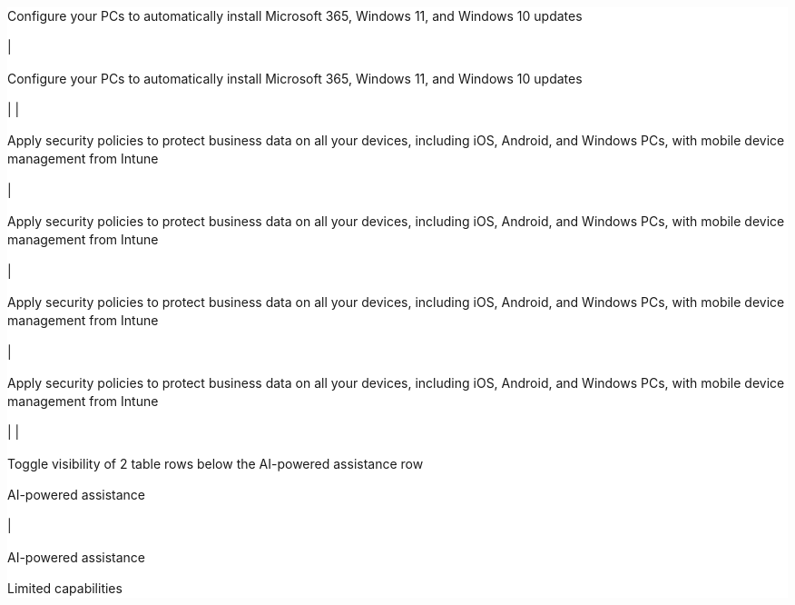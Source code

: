 Configure your PCs to automatically install Microsoft 365, Windows 11, and Windows 10 updates

 | 

Configure your PCs to automatically install Microsoft 365, Windows 11, and Windows 10 updates

 |
| 

Apply security policies to protect business data on all your devices, including iOS, Android, and Windows PCs, with mobile device management from Intune







 | 

Apply security policies to protect business data on all your devices, including iOS, Android, and Windows PCs, with mobile device management from Intune

 | 

Apply security policies to protect business data on all your devices, including iOS, Android, and Windows PCs, with mobile device management from Intune

 | 

Apply security policies to protect business data on all your devices, including iOS, Android, and Windows PCs, with mobile device management from Intune

 |
| 

Toggle visibility of 2 table rows below the AI-powered assistance row

AI-powered assistance







 | 

AI-powered assistance

Limited capabilities










